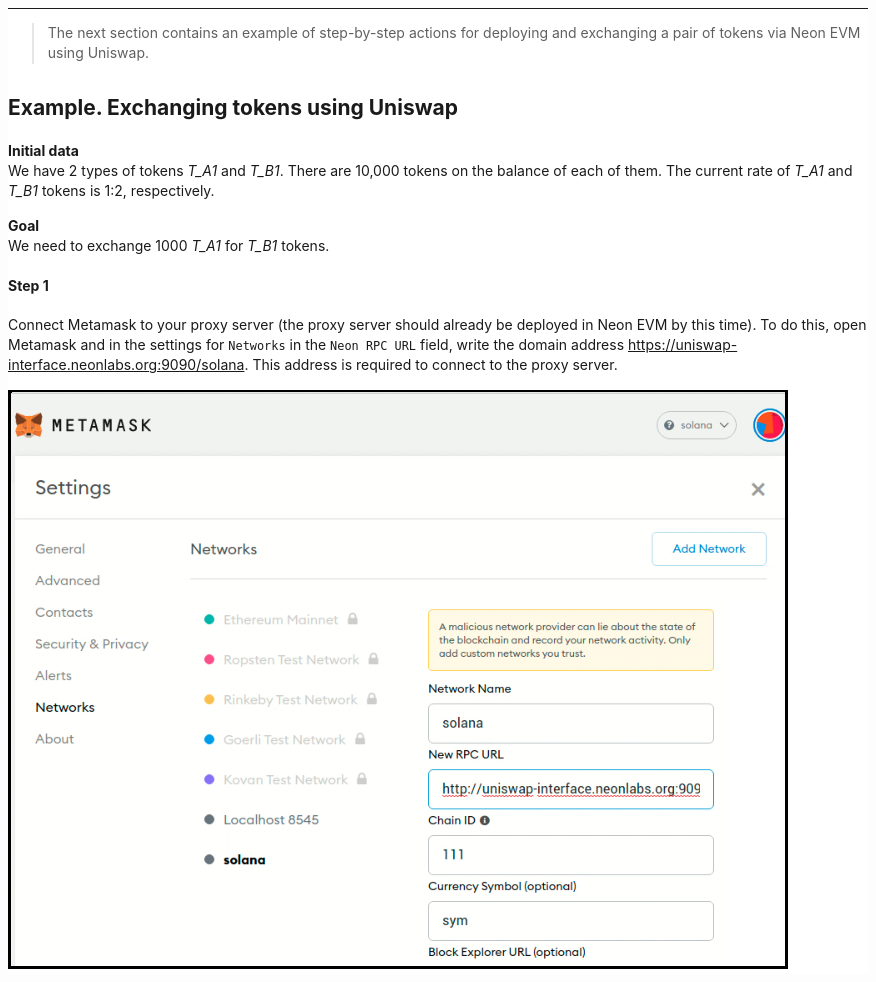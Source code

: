 ****  
> The next section contains an example of step-by-step actions for deploying and exchanging a pair of tokens via Neon EVM using Uniswap.

## Example. Exchanging tokens using Uniswap

**Initial data**  
We have 2 types of tokens *T_A1* and *T_B1*. There are 10,000 tokens on the balance of each of them. The current rate of *T_A1* and *T_B1* tokens is 1:2, respectively.  

**Goal**  
We need to exchange 1000 *T_A1* for *T_B1* tokens.

#### Step 1
Connect Metamask to your proxy server (the proxy server should already be deployed in Neon EVM by this time).
To do this, open Metamask and in the settings for `Networks` in the `Neon RPC URL` field, write the domain address https://uniswap-interface.neonlabs.org:9090/solana. This address is required to connect to the proxy server.

<p align="center">

![](img/neonswap-1.png) </p>  
